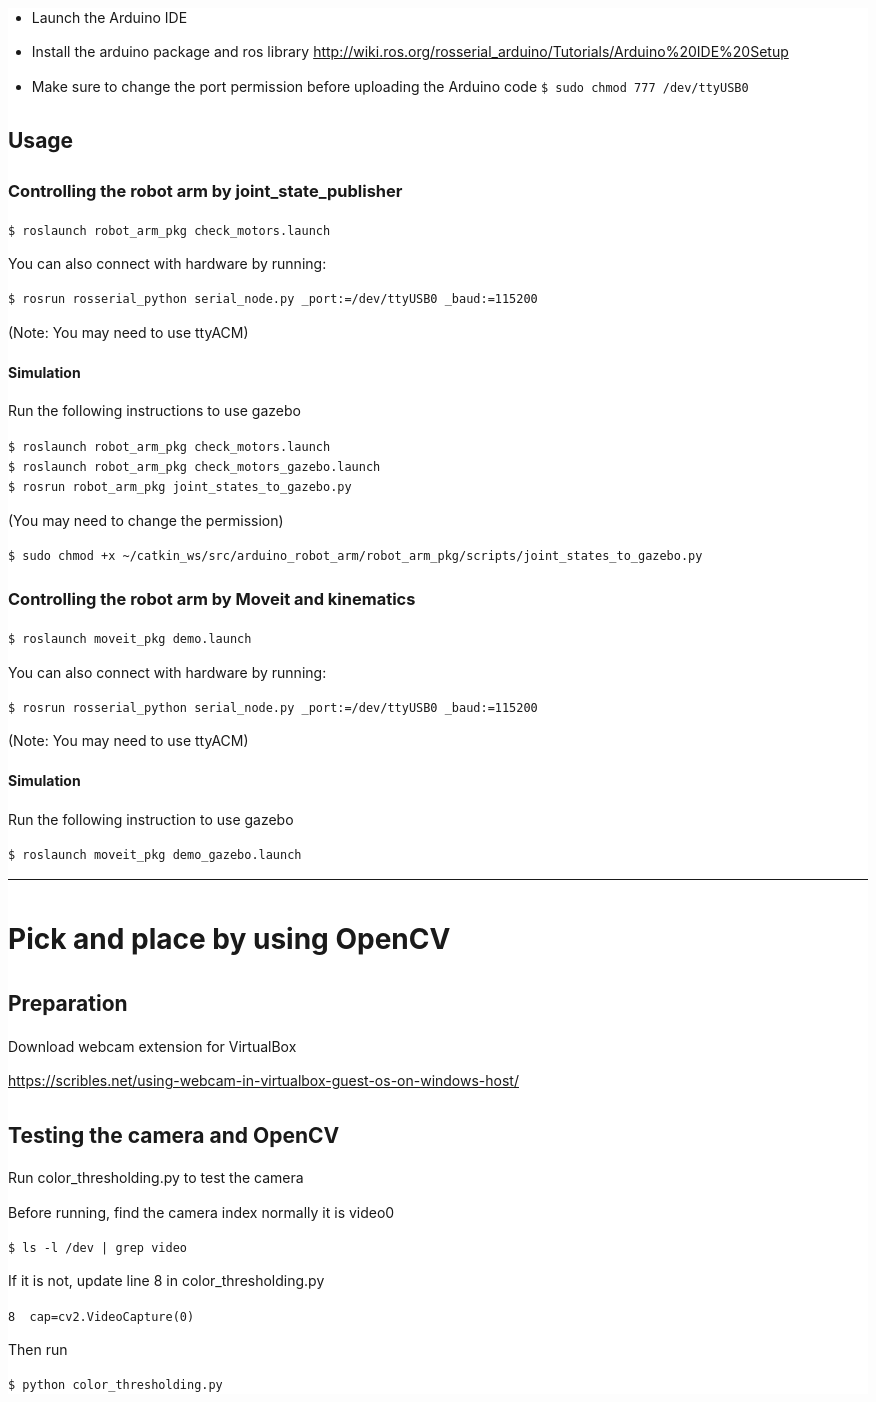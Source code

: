 - Launch the Arduino IDE

- Install the arduino package and ros library
http://wiki.ros.org/rosserial_arduino/Tutorials/Arduino%20IDE%20Setup

- Make sure to change the port permission before uploading the Arduino code
```$ sudo chmod 777 /dev/ttyUSB0```

## Usage
### Controlling the robot arm by joint_state_publisher
```$ roslaunch robot_arm_pkg check_motors.launch```

You can also connect with hardware by running:

```$ rosrun rosserial_python serial_node.py _port:=/dev/ttyUSB0 _baud:=115200```

(Note: You may need to use ttyACM)

#### Simulation
Run the following instructions to use gazebo
```
$ roslaunch robot_arm_pkg check_motors.launch
$ roslaunch robot_arm_pkg check_motors_gazebo.launch
$ rosrun robot_arm_pkg joint_states_to_gazebo.py
```
(You may need to change the permission)

```$ sudo chmod +x ~/catkin_ws/src/arduino_robot_arm/robot_arm_pkg/scripts/joint_states_to_gazebo.py```


### Controlling the robot arm by Moveit and kinematics
```$ roslaunch moveit_pkg demo.launch```

You can also connect with hardware by running:

```$ rosrun rosserial_python serial_node.py _port:=/dev/ttyUSB0 _baud:=115200```

(Note: You may need to use ttyACM)

#### Simulation
Run the following instruction to use gazebo

```$ roslaunch moveit_pkg demo_gazebo.launch```

***

# Pick and place by using OpenCV
## Preparation 
Download webcam extension for VirtualBox

https://scribles.net/using-webcam-in-virtualbox-guest-os-on-windows-host/ 

## Testing the camera and OpenCV

Run color_thresholding.py to test the camera 

Before running, find the camera index normally it is video0

```$ ls -l /dev | grep video```

If it is not, update line 8 in color_thresholding.py

```8  cap=cv2.VideoCapture(0)```

Then run 

```$ python color_thresholding.py```
```